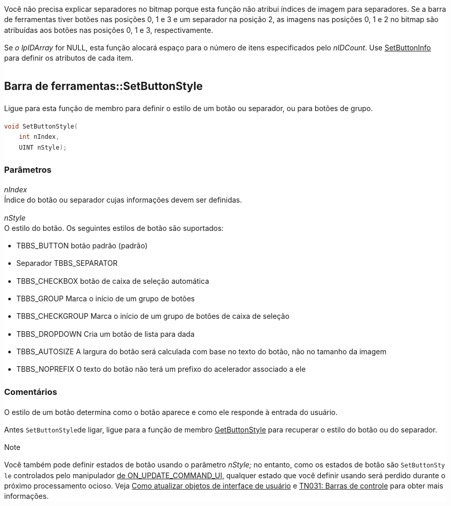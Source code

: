 Você não precisa explicar separadores no bitmap porque esta função não atribui índices de imagem para separadores. Se a barra de ferramentas tiver botões nas posições 0, 1 e 3 e um separador na posição 2, as imagens nas posições 0, 1 e 2 no bitmap são atribuídas aos botões nas posições 0, 1 e 3, respectivamente.

Se *o lpIDArray* for NULL, esta função alocará espaço para o número de itens especificados pelo *nIDCount*. Use [SetButtonInfo](#setbuttoninfo) para definir os atributos de cada item.

## <a name="ctoolbarsetbuttonstyle"></a><a name="setbuttonstyle"></a>Barra de ferramentas::SetButtonStyle

Ligue para esta função de membro para definir o estilo de um botão ou separador, ou para botões de grupo.

```cpp
void SetButtonStyle(
    int nIndex,
    UINT nStyle);
```

### <a name="parameters"></a>Parâmetros

*nIndex*<br/>
Índice do botão ou separador cujas informações devem ser definidas.

*nStyle*<br/>
O estilo do botão. Os seguintes estilos de botão são suportados:

- TBBS_BUTTON botão padrão (padrão)

- Separador TBBS_SEPARATOR

- TBBS_CHECKBOX botão de caixa de seleção automática

- TBBS_GROUP Marca o início de um grupo de botões

- TBBS_CHECKGROUP Marca o início de um grupo de botões de caixa de seleção

- TBBS_DROPDOWN Cria um botão de lista para dada

- TBBS_AUTOSIZE A largura do botão será calculada com base no texto do botão, não no tamanho da imagem

- TBBS_NOPREFIX O texto do botão não terá um prefixo do acelerador associado a ele

### <a name="remarks"></a>Comentários

O estilo de um botão determina como o botão aparece e como ele responde à entrada do usuário.

Antes `SetButtonStyle`de ligar, ligue para a função de membro [GetButtonStyle](#getbuttonstyle) para recuperar o estilo do botão ou do separador.

> [!NOTE]
> Você também pode definir estados de botão usando o parâmetro *nStyle;* no entanto, como os estados de botão são `SetButtonStyle` controlados pelo manipulador [de ON_UPDATE_COMMAND_UI,](message-map-macros-mfc.md#on_update_command_ui) qualquer estado que você definir usando será perdido durante o próximo processamento ocioso. Veja [Como atualizar objetos de interface de usuário](../../mfc/how-to-update-user-interface-objects.md) e [TN031: Barras de controle](../../mfc/tn031-control-bars.md) para obter mais informações.
